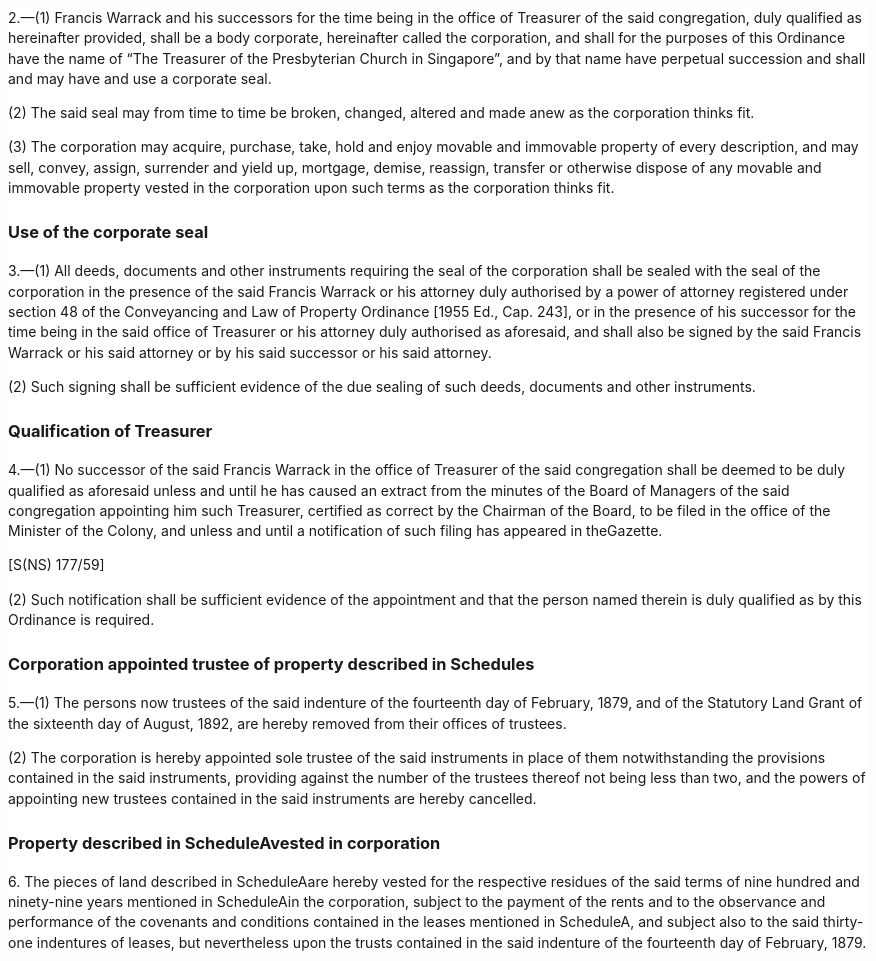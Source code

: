 2\.—(1) Francis Warrack and his successors for the time being in the office of Treasurer of the said congregation, duly qualified as hereinafter provided, shall be a body corporate, hereinafter called the corporation, and shall for the purposes of this Ordinance have the name of “The Treasurer of the Presbyterian Church in Singapore”, and by that name have perpetual succession and shall and may have and use a corporate seal.

(2) The said seal may from time to time be broken, changed, altered and made anew as the corporation thinks fit.

(3) The corporation may acquire, purchase, take, hold and enjoy movable and immovable property of every description, and may sell, convey, assign, surrender and yield up, mortgage, demise, reassign, transfer or otherwise dispose of any movable and immovable property vested in the corporation upon such terms as the corporation thinks fit.

### Use of the corporate seal

3\.—(1) All deeds, documents and other instruments requiring the seal of the corporation shall be sealed with the seal of the corporation in the presence of the said Francis Warrack or his attorney duly authorised by a power of attorney registered under section 48 of the Conveyancing and Law of Property Ordinance [1955 Ed., Cap. 243], or in the presence of his successor for the time being in the said office of Treasurer or his attorney duly authorised as aforesaid, and shall also be signed by the said Francis Warrack or his said attorney or by his said successor or his said attorney.

(2) Such signing shall be sufficient evidence of the due sealing of such deeds, documents and other instruments.

### Qualification of Treasurer

4\.—(1) No successor of the said Francis Warrack in the office of Treasurer of the said congregation shall be deemed to be duly qualified as aforesaid unless and until he has caused an extract from the minutes of the Board of Managers of the said congregation appointing him such Treasurer, certified as correct by the Chairman of the Board, to be filed in the office of the Minister of the Colony, and unless and until a notification of such filing has appeared in theGazette.

[S(NS) 177/59]

(2) Such notification shall be sufficient evidence of the appointment and that the person named therein is duly qualified as by this Ordinance is required.

### Corporation appointed trustee of property described in Schedules

5\.—(1) The persons now trustees of the said indenture of the fourteenth day of February, 1879, and of the Statutory Land Grant of the sixteenth day of August, 1892, are hereby removed from their offices of trustees.

(2) The corporation is hereby appointed sole trustee of the said instruments in place of them notwithstanding the provisions contained in the said instruments, providing against the number of the trustees thereof not being less than two, and the powers of appointing new trustees contained in the said instruments are hereby cancelled.

### Property described in ScheduleAvested in corporation

6\. The pieces of land described in ScheduleAare hereby vested for the respective residues of the said terms of nine hundred and ninety-nine years mentioned in ScheduleAin the corporation, subject to the payment of the rents and to the observance and performance of the covenants and conditions contained in the leases mentioned in ScheduleA, and subject also to the said thirty-one indentures of leases, but nevertheless upon the trusts contained in the said indenture of the fourteenth day of February, 1879.
